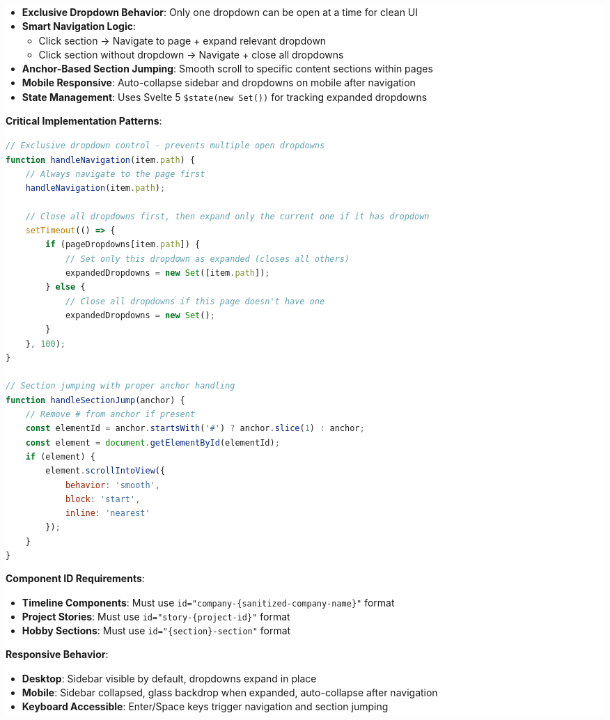 - **Exclusive Dropdown Behavior**: Only one dropdown can be open at a time for clean UI
- **Smart Navigation Logic**:
  - Click section → Navigate to page + expand relevant dropdown
  - Click section without dropdown → Navigate + close all dropdowns
- **Anchor-Based Section Jumping**: Smooth scroll to specific content sections within pages
- **Mobile Responsive**: Auto-collapse sidebar and dropdowns on mobile after navigation
- **State Management**: Uses Svelte 5 `$state(new Set())` for tracking expanded dropdowns

**Critical Implementation Patterns**:

```javascript
// Exclusive dropdown control - prevents multiple open dropdowns
function handleNavigation(item.path) {
	// Always navigate to the page first
	handleNavigation(item.path);

	// Close all dropdowns first, then expand only the current one if it has dropdown
	setTimeout(() => {
		if (pageDropdowns[item.path]) {
			// Set only this dropdown as expanded (closes all others)
			expandedDropdowns = new Set([item.path]);
		} else {
			// Close all dropdowns if this page doesn't have one
			expandedDropdowns = new Set();
		}
	}, 100);
}

// Section jumping with proper anchor handling
function handleSectionJump(anchor) {
	// Remove # from anchor if present
	const elementId = anchor.startsWith('#') ? anchor.slice(1) : anchor;
	const element = document.getElementById(elementId);
	if (element) {
		element.scrollIntoView({
			behavior: 'smooth',
			block: 'start',
			inline: 'nearest'
		});
	}
}
```

**Component ID Requirements**:

- **Timeline Components**: Must use `id="company-{sanitized-company-name}"` format
- **Project Stories**: Must use `id="story-{project-id}"` format
- **Hobby Sections**: Must use `id="{section}-section"` format

**Responsive Behavior**:

- **Desktop**: Sidebar visible by default, dropdowns expand in place
- **Mobile**: Sidebar collapsed, glass backdrop when expanded, auto-collapse after navigation
- **Keyboard Accessible**: Enter/Space keys trigger navigation and section jumping
